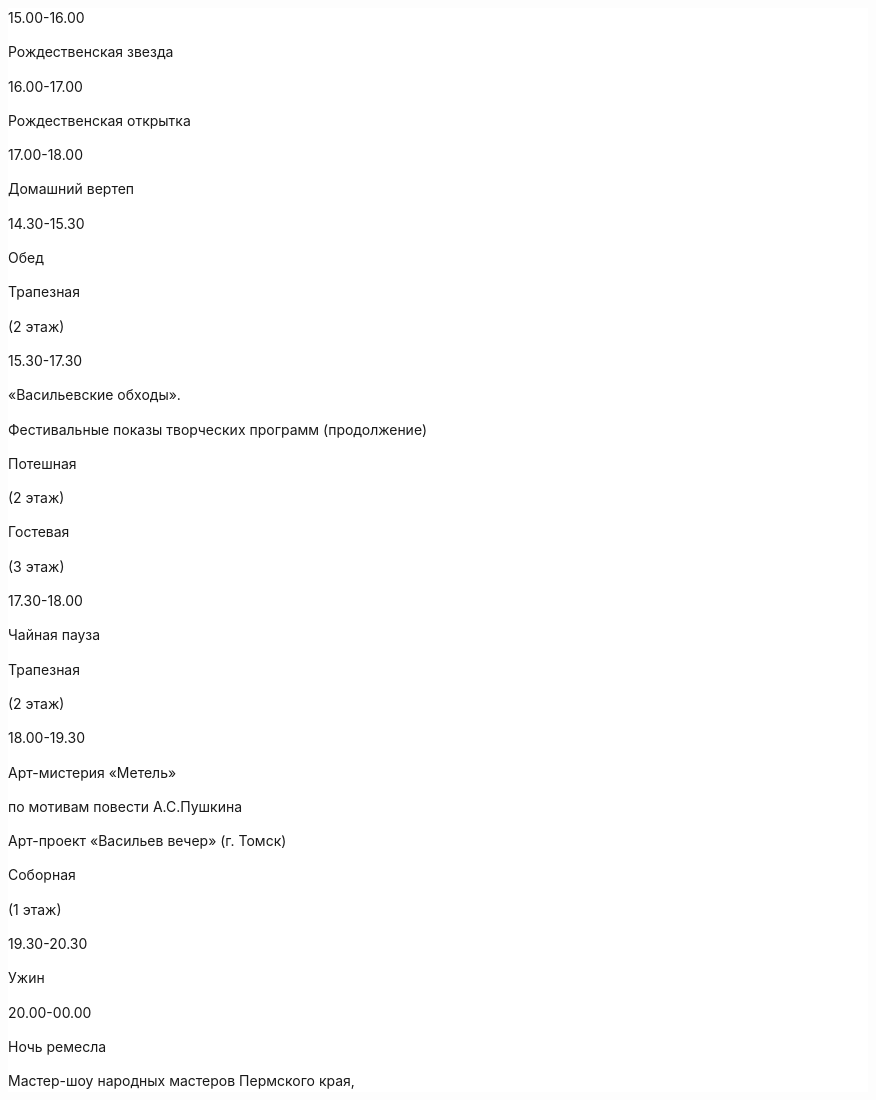 15.00-16.00 
 
Рождественская звезда 
 
16.00-17.00 
 
Рождественская открытка 
 
17.00-18.00 
 
Домашний вертеп 
 
 
 
14.30-15.30 
 
Обед 
 
Трапезная 
 
(2 этаж) 
 
15.30-17.30 
 
«Васильевские обходы». 
 
Фестивальные показы творческих программ (продолжение) 
 
Потешная 
 
(2 этаж) 
 
Гостевая 
 
(3 этаж) 
 
17.30-18.00 
 
Чайная пауза 
 
Трапезная 
 
 (2 этаж) 
 
18.00-19.30 
 
Арт-мистерия «Метель» 
 
по мотивам повести А.С.Пушкина 
 
Арт-проект «Васильев вечер» (г. Томск) 
 
Соборная 
 
(1 этаж) 
 
19.30-20.30 
 
Ужин 
 
 
 
20.00-00.00 
 
Ночь ремесла 
 
Мастер-шоу народных мастеров Пермского края, 
 